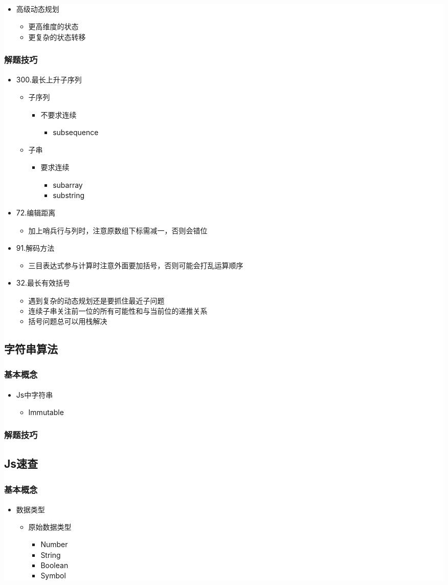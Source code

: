 - 高级动态规划

	- 更高维度的状态
	- 更复杂的状态转移

### 解题技巧

- 300.最长上升子序列

	- 子序列

		- 不要求连续

			- subsequence

	- 子串

		- 要求连续

			- subarray
			- substring

- 72.编辑距离

	- 加上哨兵行与列时，注意原数组下标需减一，否则会错位

- 91.解码方法

	- 三目表达式参与计算时注意外面要加括号，否则可能会打乱运算顺序

- 32.最长有效括号

	- 遇到复杂的动态规划还是要抓住最近子问题
	- 连续子串关注前一位的所有可能性和与当前位的递推关系
	- 括号问题总可以用栈解决

## 字符串算法

### 基本概念

- Js中字符串

	- Immutable

### 解题技巧

## Js速查

### 基本概念

- 数据类型

	- 原始数据类型

		- Number
		- String
		- Boolean
		- Symbol
